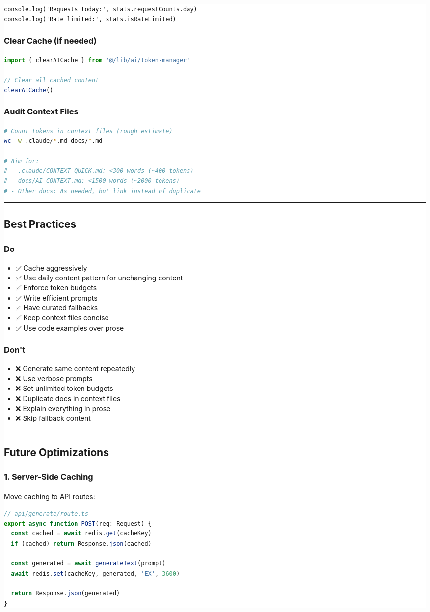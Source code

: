 ```
console.log('Requests today:', stats.requestCounts.day)
console.log('Rate limited:', stats.isRateLimited)
```

### Clear Cache (if needed)
```typescript
import { clearAICache } from '@/lib/ai/token-manager'

// Clear all cached content
clearAICache()
```

### Audit Context Files
```bash
# Count tokens in context files (rough estimate)
wc -w .claude/*.md docs/*.md

# Aim for:
# - .claude/CONTEXT_QUICK.md: <300 words (~400 tokens)
# - docs/AI_CONTEXT.md: <1500 words (~2000 tokens)
# - Other docs: As needed, but link instead of duplicate
```

---

## Best Practices

### Do
- ✅ Cache aggressively
- ✅ Use daily content pattern for unchanging content
- ✅ Enforce token budgets
- ✅ Write efficient prompts
- ✅ Have curated fallbacks
- ✅ Keep context files concise
- ✅ Use code examples over prose

### Don't
- ❌ Generate same content repeatedly
- ❌ Use verbose prompts
- ❌ Set unlimited token budgets
- ❌ Duplicate docs in context files
- ❌ Explain everything in prose
- ❌ Skip fallback content

---

## Future Optimizations

### 1. Server-Side Caching
Move caching to API routes:
```typescript
// api/generate/route.ts
export async function POST(req: Request) {
  const cached = await redis.get(cacheKey)
  if (cached) return Response.json(cached)

  const generated = await generateText(prompt)
  await redis.set(cacheKey, generated, 'EX', 3600)

  return Response.json(generated)
}
```
